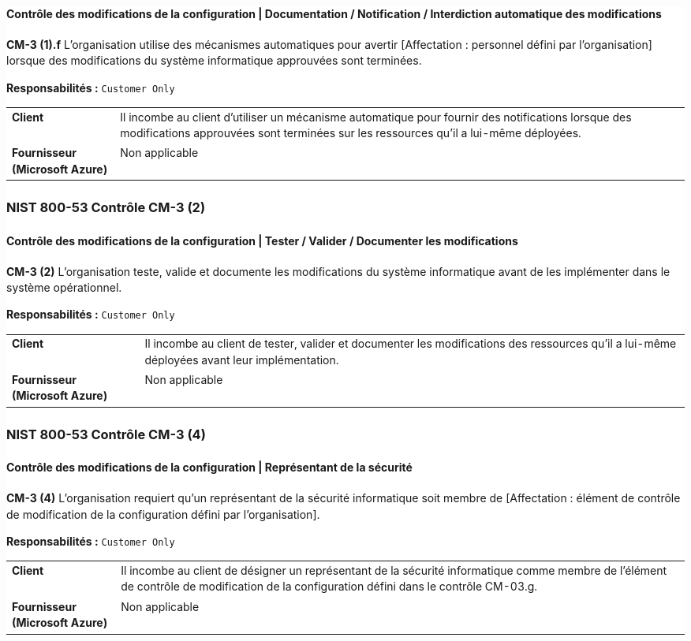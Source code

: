 #### <a name="configuration-change-control--automated-document--notification--prohibition-of-changes"></a>Contrôle des modifications de la configuration | Documentation / Notification / Interdiction automatique des modifications

**CM-3 (1).f** L’organisation utilise des mécanismes automatiques pour avertir [Affectation : personnel défini par l’organisation] lorsque des modifications du système informatique approuvées sont terminées.

**Responsabilités :** `Customer Only`

|||
|---|---|
| **Client** | Il incombe au client d’utiliser un mécanisme automatique pour fournir des notifications lorsque des modifications approuvées sont terminées sur les ressources qu’il a lui-même déployées. |
| **Fournisseur (Microsoft Azure)** | Non applicable |


 ### <a name="nist-800-53-control-cm-3-2"></a>NIST 800-53 Contrôle CM-3 (2)

#### <a name="configuration-change-control--test--validate--document-changes"></a>Contrôle des modifications de la configuration | Tester / Valider / Documenter les modifications

**CM-3 (2)** L’organisation teste, valide et documente les modifications du système informatique avant de les implémenter dans le système opérationnel.

**Responsabilités :** `Customer Only`

|||
|---|---|
| **Client** | Il incombe au client de tester, valider et documenter les modifications des ressources qu’il a lui-même déployées avant leur implémentation. |
| **Fournisseur (Microsoft Azure)** | Non applicable |


 ### <a name="nist-800-53-control-cm-3-4"></a>NIST 800-53 Contrôle CM-3 (4)

#### <a name="configuration-change-control--security-representative"></a>Contrôle des modifications de la configuration | Représentant de la sécurité

**CM-3 (4)** L’organisation requiert qu’un représentant de la sécurité informatique soit membre de [Affectation : élément de contrôle de modification de la configuration défini par l’organisation].

**Responsabilités :** `Customer Only`

|||
|---|---|
| **Client** | Il incombe au client de désigner un représentant de la sécurité informatique comme membre de l’élément de contrôle de modification de la configuration défini dans le contrôle CM-03.g. |
| **Fournisseur (Microsoft Azure)** | Non applicable |
